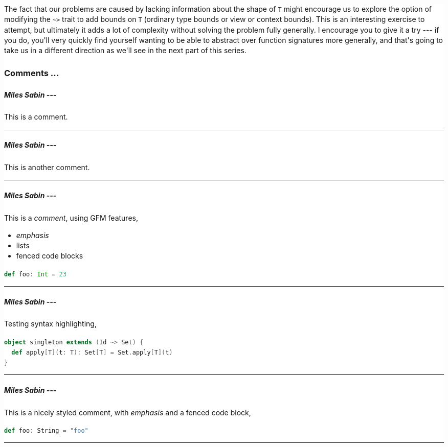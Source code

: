 The fact that our problems are caused by lacking information about the shape of `T` might encourage us to explore the
option of modifying the `~>` trait to add bounds on `T` (ordinary type bounds or view or context bounds). This is an
interesting exercise to attempt, but ultimately it adds a lot of complexity without solving the problem fully
generally. I encourage you to give it a try --- if you do, you'll very quickly find yourself wanting to be able to
abstract over function signatures more generally, and that's going to take us in a different direction as we'll see in
the next part of this series.

[part1]: /blog/2012/04/27/shapeless-polymorphic-function-values-1
[fundeps]: /blog/2011/07/16/fundeps-in-scala
[typelambda]: http://stackoverflow.com/questions/8736164
[ski]: http://en.wikipedia.org/wiki/SKI_combinator_calculus
[smullyan]: http://en.wikipedia.org/wiki/To_Mock_a_Mockingbird
[scalauser]: http://article.gmane.org/gmane.comp.lang.scala.user/697
[scaladebate]: http://scala-programming-language.1934581.n4.nabble.com/Higher-ranked-types-td2006150.html
[washburn]: http://existentialtype.net/2008/05/26/revisiting-higher-rank-impredicative-polymorphism-in-scala/
[apocalisp]: http://apocalisp.wordpress.com/2010/07/02/higher-rank-polymorphism-in-scala/
[nattrans]: http://en.wikipedia.org/wiki/Natural_transformation
[scalaz]: https://github.com/scalaz/scalaz/blob/master/core/src/main/scala/scalaz/Extras.scala#L8

### Comments ...
<div class="comments">

##### Miles Sabin ---
This is a comment.

---

##### Miles Sabin ---
This is another comment.

---

##### Miles Sabin ---
This is a _comment_, using GFM features,
+ *emphasis*
+ lists
+ fenced code blocks

```scala
def foo: Int = 23
```

---

##### Miles Sabin ---
Testing syntax highlighting,

```scala
object singleton extends (Id ~> Set) {
  def apply[T](t: T): Set[T] = Set.apply[T](t)
}
```

---

##### Miles Sabin ---
This is a nicely styled comment, with *emphasis* and a fenced code block,

```scala
def foo: String = "foo"
```

---